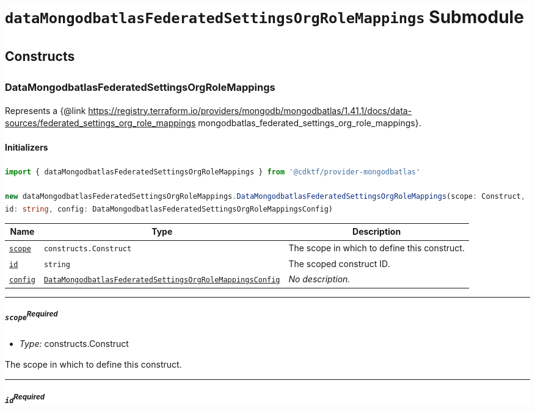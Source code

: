 # `dataMongodbatlasFederatedSettingsOrgRoleMappings` Submodule <a name="`dataMongodbatlasFederatedSettingsOrgRoleMappings` Submodule" id="@cdktf/provider-mongodbatlas.dataMongodbatlasFederatedSettingsOrgRoleMappings"></a>

## Constructs <a name="Constructs" id="Constructs"></a>

### DataMongodbatlasFederatedSettingsOrgRoleMappings <a name="DataMongodbatlasFederatedSettingsOrgRoleMappings" id="@cdktf/provider-mongodbatlas.dataMongodbatlasFederatedSettingsOrgRoleMappings.DataMongodbatlasFederatedSettingsOrgRoleMappings"></a>

Represents a {@link https://registry.terraform.io/providers/mongodb/mongodbatlas/1.41.1/docs/data-sources/federated_settings_org_role_mappings mongodbatlas_federated_settings_org_role_mappings}.

#### Initializers <a name="Initializers" id="@cdktf/provider-mongodbatlas.dataMongodbatlasFederatedSettingsOrgRoleMappings.DataMongodbatlasFederatedSettingsOrgRoleMappings.Initializer"></a>

```typescript
import { dataMongodbatlasFederatedSettingsOrgRoleMappings } from '@cdktf/provider-mongodbatlas'

new dataMongodbatlasFederatedSettingsOrgRoleMappings.DataMongodbatlasFederatedSettingsOrgRoleMappings(scope: Construct, id: string, config: DataMongodbatlasFederatedSettingsOrgRoleMappingsConfig)
```

| **Name** | **Type** | **Description** |
| --- | --- | --- |
| <code><a href="#@cdktf/provider-mongodbatlas.dataMongodbatlasFederatedSettingsOrgRoleMappings.DataMongodbatlasFederatedSettingsOrgRoleMappings.Initializer.parameter.scope">scope</a></code> | <code>constructs.Construct</code> | The scope in which to define this construct. |
| <code><a href="#@cdktf/provider-mongodbatlas.dataMongodbatlasFederatedSettingsOrgRoleMappings.DataMongodbatlasFederatedSettingsOrgRoleMappings.Initializer.parameter.id">id</a></code> | <code>string</code> | The scoped construct ID. |
| <code><a href="#@cdktf/provider-mongodbatlas.dataMongodbatlasFederatedSettingsOrgRoleMappings.DataMongodbatlasFederatedSettingsOrgRoleMappings.Initializer.parameter.config">config</a></code> | <code><a href="#@cdktf/provider-mongodbatlas.dataMongodbatlasFederatedSettingsOrgRoleMappings.DataMongodbatlasFederatedSettingsOrgRoleMappingsConfig">DataMongodbatlasFederatedSettingsOrgRoleMappingsConfig</a></code> | *No description.* |

---

##### `scope`<sup>Required</sup> <a name="scope" id="@cdktf/provider-mongodbatlas.dataMongodbatlasFederatedSettingsOrgRoleMappings.DataMongodbatlasFederatedSettingsOrgRoleMappings.Initializer.parameter.scope"></a>

- *Type:* constructs.Construct

The scope in which to define this construct.

---

##### `id`<sup>Required</sup> <a name="id" id="@cdktf/provider-mongodbatlas.dataMongodbatlasFederatedSettingsOrgRoleMappings.DataMongodbatlasFederatedSettingsOrgRoleMappings.Initializer.parameter.id"></a>

